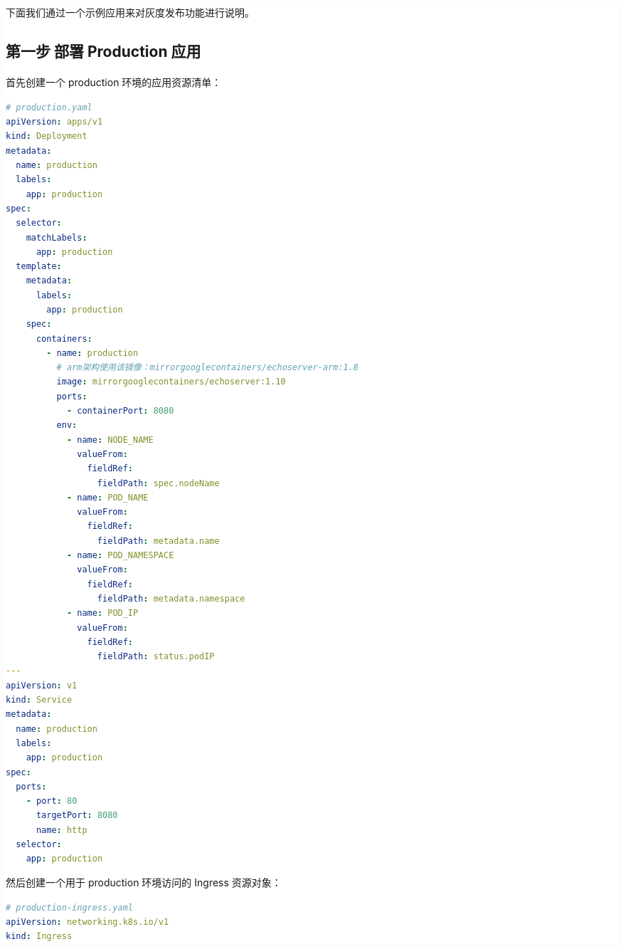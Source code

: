下面我们通过一个示例应用来对灰度发布功能进行说明。
## 第一步 部署 Production 应用
首先创建一个 production 环境的应用资源清单：
```yaml
# production.yaml
apiVersion: apps/v1
kind: Deployment
metadata:
  name: production
  labels:
    app: production
spec:
  selector:
    matchLabels:
      app: production
  template:
    metadata:
      labels:
        app: production
    spec:
      containers:
        - name: production
          # arm架构使用该镜像：mirrorgooglecontainers/echoserver-arm:1.8
          image: mirrorgooglecontainers/echoserver:1.10
          ports:
            - containerPort: 8080
          env:
            - name: NODE_NAME
              valueFrom:
                fieldRef:
                  fieldPath: spec.nodeName
            - name: POD_NAME
              valueFrom:
                fieldRef:
                  fieldPath: metadata.name
            - name: POD_NAMESPACE
              valueFrom:
                fieldRef:
                  fieldPath: metadata.namespace
            - name: POD_IP
              valueFrom:
                fieldRef:
                  fieldPath: status.podIP
---
apiVersion: v1
kind: Service
metadata:
  name: production
  labels:
    app: production
spec:
  ports:
    - port: 80
      targetPort: 8080
      name: http
  selector:
    app: production
```
然后创建一个用于 production 环境访问的 Ingress 资源对象：
```yaml
# production-ingress.yaml
apiVersion: networking.k8s.io/v1
kind: Ingress
```